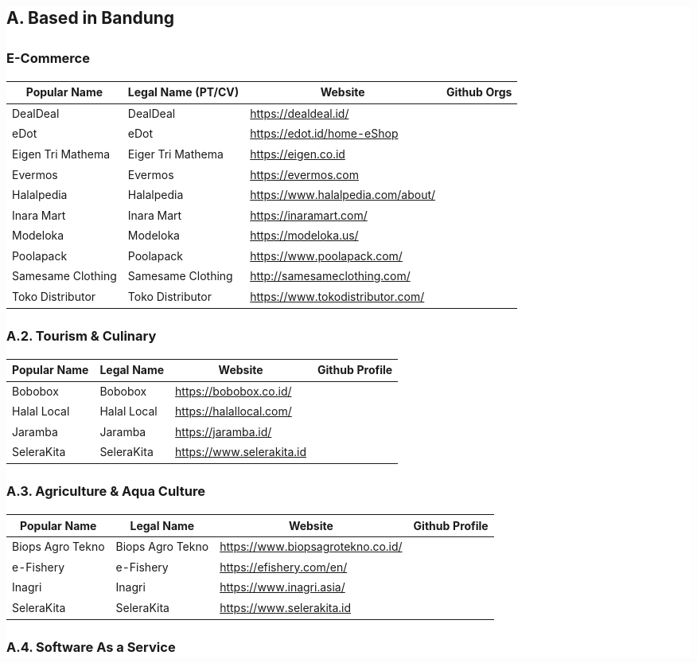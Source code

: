 ## A. Based in Bandung

### E-Commerce

| Popular Name      | Legal Name (PT/CV) | Website                           | Github Orgs |
|-------------------|--------------------|-----------------------------------|-------------|
| DealDeal          | DealDeal           | https://dealdeal.id/              |             |
| eDot              | eDot               | https://edot.id/home-eShop        |             |
| Eigen Tri Mathema | Eiger Tri Mathema  | https://eigen.co.id               |             |
| Evermos           | Evermos            | https://evermos.com               |             |
| Halalpedia        | Halalpedia         | https://www.halalpedia.com/about/ |             |
| Inara Mart        | Inara Mart         | https://inaramart.com/            |             |
| Modeloka          | Modeloka           | https://modeloka.us/              |             |
| Poolapack         | Poolapack          | https://www.poolapack.com/        |             |
| Samesame Clothing | Samesame Clothing  | http://samesameclothing.com/      |             |
| Toko Distributor  | Toko Distributor   | https://www.tokodistributor.com/  |             |


### A.2. Tourism & Culinary

| Popular Name | Legal Name  | Website                   | Github Profile |
|--------------|-------------|---------------------------|----------------|
| Bobobox      | Bobobox     | https://bobobox.co.id/    |                |
| Halal Local  | Halal Local | https://halallocal.com/   |                |
| Jaramba      | Jaramba     | https://jaramba.id/       |                |
| SeleraKita   | SeleraKita  | https://www.selerakita.id |                |

### A.3. Agriculture & Aqua Culture

| Popular Name       | Legal Name       | Website                           | Github Profile |
|--------------------|------------------|-----------------------------------|----------------|
| Biops   Agro Tekno | Biops Agro Tekno | https://www.biopsagrotekno.co.id/ |                |
| e-Fishery          | e-Fishery        | https://efishery.com/en/          |                |
| Inagri             | Inagri           | https://www.inagri.asia/          |                |
| SeleraKita         | SeleraKita       | https://www.selerakita.id         |                |


### A.4. Software As a Service
